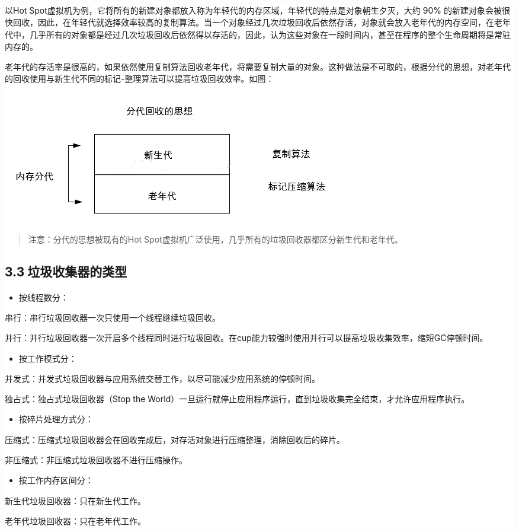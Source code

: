 以Hot Spot虚拟机为例，它将所有的新建对象都放入称为年轻代的内存区域，年轻代的特点是对象朝生夕灭，大约 90% 的新建对象会被很快回收，因此，在年轻代就选择效率较高的复制算法。当一个对象经过几次垃圾回收后依然存活，对象就会放入老年代的内存空间，在老年代中，几乎所有的对象都是经过几次垃圾回收后依然得以存活的，因此，认为这些对象在一段时间内，甚至在程序的整个生命周期将是常驻内存的。

老年代的存活率是很高的，如果依然使用复制算法回收老年代，将需要复制大量的对象。这种做法是不可取的，根据分代的思想，对老年代的回收使用与新生代不同的标记-整理算法可以提高垃圾回收效率。如图：

![](20181010深入理解JAVA虚拟机内存区域GC算法JVM调优/1136672-20181010183409407-1501625712.png)

> 注意：分代的思想被现有的Hot Spot虚拟机广泛使用，几乎所有的垃圾回收器都区分新生代和老年代。 

## 3.3 垃圾收集器的类型

-  按线程数分：

  串行：串行垃圾回收器一次只使用一个线程继续垃圾回收。

  并行：并行垃圾回收器一次开启多个线程同时进行垃圾回收。在cup能力较强时使用并行可以提高垃圾收集效率，缩短GC停顿时间。

-  按工作模式分：

  并发式：并发式垃圾回收器与应用系统交替工作，以尽可能减少应用系统的停顿时间。

  独占式：独占式垃圾回收器（Stop the World）一旦运行就停止应用程序运行，直到垃圾收集完全结束，才允许应用程序执行。

-  按碎片处理方式分：

  压缩式：压缩式垃圾回收器会在回收完成后，对存活对象进行压缩整理，消除回收后的碎片。

  非压缩式：非压缩式垃圾回收器不进行压缩操作。

-  按工作内存区间分：

  新生代垃圾回收器：只在新生代工作。

  老年代垃圾回收器：只在老年代工作。

